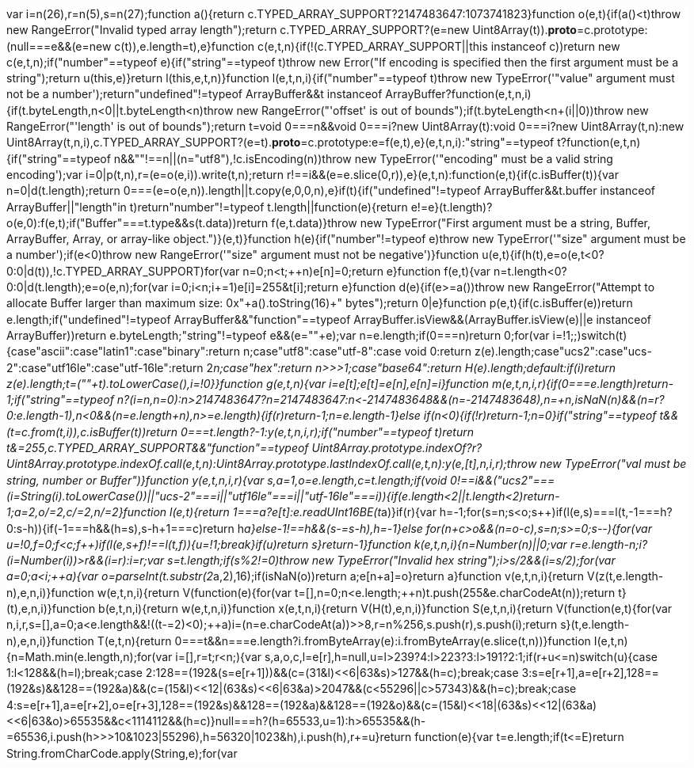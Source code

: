 var i=n(26),r=n(5),s=n(27);function a(){return c.TYPED_ARRAY_SUPPORT?2147483647:1073741823}function o(e,t){if(a()<t)throw new RangeError("Invalid typed array length");return c.TYPED_ARRAY_SUPPORT?(e=new Uint8Array(t)).__proto__=c.prototype:(null===e&&(e=new c(t)),e.length=t),e}function c(e,t,n){if(!(c.TYPED_ARRAY_SUPPORT||this instanceof c))return new c(e,t,n);if("number"==typeof e){if("string"==typeof t)throw new Error("If encoding is specified then the first argument must be a string");return u(this,e)}return l(this,e,t,n)}function l(e,t,n,i){if("number"==typeof t)throw new TypeError('"value" argument must not be a number');return"undefined"!=typeof ArrayBuffer&&t instanceof ArrayBuffer?function(e,t,n,i){if(t.byteLength,n<0||t.byteLength<n)throw new RangeError("'offset' is out of bounds");if(t.byteLength<n+(i||0))throw new RangeError("'length' is out of bounds");return t=void 0===n&&void 0===i?new Uint8Array(t):void 0===i?new Uint8Array(t,n):new Uint8Array(t,n,i),c.TYPED_ARRAY_SUPPORT?(e=t).__proto__=c.prototype:e=f(e,t),e}(e,t,n,i):"string"==typeof t?function(e,t,n){if("string"==typeof n&&""!==n||(n="utf8"),!c.isEncoding(n))throw new TypeError('"encoding" must be a valid string encoding');var i=0|p(t,n),r=(e=o(e,i)).write(t,n);return r!==i&&(e=e.slice(0,r)),e}(e,t,n):function(e,t){if(c.isBuffer(t)){var n=0|d(t.length);return 0===(e=o(e,n)).length||t.copy(e,0,0,n),e}if(t){if("undefined"!=typeof ArrayBuffer&&t.buffer instanceof ArrayBuffer||"length"in t)return"number"!=typeof t.length||function(e){return e!=e}(t.length)?o(e,0):f(e,t);if("Buffer"===t.type&&s(t.data))return f(e,t.data)}throw new TypeError("First argument must be a string, Buffer, ArrayBuffer, Array, or array-like object.")}(e,t)}function h(e){if("number"!=typeof e)throw new TypeError('"size" argument must be a number');if(e<0)throw new RangeError('"size" argument must not be negative')}function u(e,t){if(h(t),e=o(e,t<0?0:0|d(t)),!c.TYPED_ARRAY_SUPPORT)for(var n=0;n<t;++n)e[n]=0;return e}function f(e,t){var n=t.length<0?0:0|d(t.length);e=o(e,n);for(var i=0;i<n;i+=1)e[i]=255&t[i];return e}function d(e){if(e>=a())throw new RangeError("Attempt to allocate Buffer larger than maximum size: 0x"+a().toString(16)+" bytes");return 0|e}function p(e,t){if(c.isBuffer(e))return e.length;if("undefined"!=typeof ArrayBuffer&&"function"==typeof ArrayBuffer.isView&&(ArrayBuffer.isView(e)||e instanceof ArrayBuffer))return e.byteLength;"string"!=typeof e&&(e=""+e);var n=e.length;if(0===n)return 0;for(var i=!1;;)switch(t){case"ascii":case"latin1":case"binary":return n;case"utf8":case"utf-8":case void 0:return z(e).length;case"ucs2":case"ucs-2":case"utf16le":case"utf-16le":return 2*n;case"hex":return n>>>1;case"base64":return H(e).length;default:if(i)return z(e).length;t=(""+t).toLowerCase(),i=!0}}function g(e,t,n){var i=e[t];e[t]=e[n],e[n]=i}function m(e,t,n,i,r){if(0===e.length)return-1;if("string"==typeof n?(i=n,n=0):n>2147483647?n=2147483647:n<-2147483648&&(n=-2147483648),n=+n,isNaN(n)&&(n=r?0:e.length-1),n<0&&(n=e.length+n),n>=e.length){if(r)return-1;n=e.length-1}else if(n<0){if(!r)return-1;n=0}if("string"==typeof t&&(t=c.from(t,i)),c.isBuffer(t))return 0===t.length?-1:y(e,t,n,i,r);if("number"==typeof t)return t&=255,c.TYPED_ARRAY_SUPPORT&&"function"==typeof Uint8Array.prototype.indexOf?r?Uint8Array.prototype.indexOf.call(e,t,n):Uint8Array.prototype.lastIndexOf.call(e,t,n):y(e,[t],n,i,r);throw new TypeError("val must be string, number or Buffer")}function y(e,t,n,i,r){var s,a=1,o=e.length,c=t.length;if(void 0!==i&&("ucs2"===(i=String(i).toLowerCase())||"ucs-2"===i||"utf16le"===i||"utf-16le"===i)){if(e.length<2||t.length<2)return-1;a=2,o/=2,c/=2,n/=2}function l(e,t){return 1===a?e[t]:e.readUInt16BE(t*a)}if(r){var h=-1;for(s=n;s<o;s++)if(l(e,s)===l(t,-1===h?0:s-h)){if(-1===h&&(h=s),s-h+1===c)return h*a}else-1!==h&&(s-=s-h),h=-1}else for(n+c>o&&(n=o-c),s=n;s>=0;s--){for(var u=!0,f=0;f<c;f++)if(l(e,s+f)!==l(t,f)){u=!1;break}if(u)return s}return-1}function k(e,t,n,i){n=Number(n)||0;var r=e.length-n;i?(i=Number(i))>r&&(i=r):i=r;var s=t.length;if(s%2!=0)throw new TypeError("Invalid hex string");i>s/2&&(i=s/2);for(var a=0;a<i;++a){var o=parseInt(t.substr(2*a,2),16);if(isNaN(o))return a;e[n+a]=o}return a}function v(e,t,n,i){return V(z(t,e.length-n),e,n,i)}function w(e,t,n,i){return V(function(e){for(var t=[],n=0;n<e.length;++n)t.push(255&e.charCodeAt(n));return t}(t),e,n,i)}function b(e,t,n,i){return w(e,t,n,i)}function x(e,t,n,i){return V(H(t),e,n,i)}function S(e,t,n,i){return V(function(e,t){for(var n,i,r,s=[],a=0;a<e.length&&!((t-=2)<0);++a)i=(n=e.charCodeAt(a))>>8,r=n%256,s.push(r),s.push(i);return s}(t,e.length-n),e,n,i)}function T(e,t,n){return 0===t&&n===e.length?i.fromByteArray(e):i.fromByteArray(e.slice(t,n))}function I(e,t,n){n=Math.min(e.length,n);for(var i=[],r=t;r<n;){var s,a,o,c,l=e[r],h=null,u=l>239?4:l>223?3:l>191?2:1;if(r+u<=n)switch(u){case 1:l<128&&(h=l);break;case 2:128==(192&(s=e[r+1]))&&(c=(31&l)<<6|63&s)>127&&(h=c);break;case 3:s=e[r+1],a=e[r+2],128==(192&s)&&128==(192&a)&&(c=(15&l)<<12|(63&s)<<6|63&a)>2047&&(c<55296||c>57343)&&(h=c);break;case 4:s=e[r+1],a=e[r+2],o=e[r+3],128==(192&s)&&128==(192&a)&&128==(192&o)&&(c=(15&l)<<18|(63&s)<<12|(63&a)<<6|63&o)>65535&&c<1114112&&(h=c)}null===h?(h=65533,u=1):h>65535&&(h-=65536,i.push(h>>>10&1023|55296),h=56320|1023&h),i.push(h),r+=u}return function(e){var t=e.length;if(t<=E)return String.fromCharCode.apply(String,e);for(var
